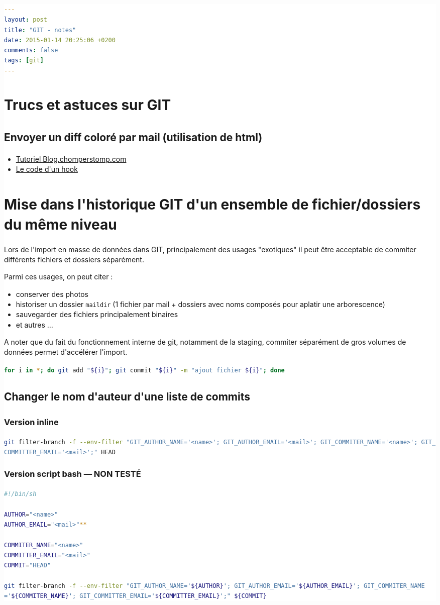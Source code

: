 ```yaml
---
layout: post
title: "GIT - notes"
date: 2015-01-14 20:25:06 +0200
comments: false
tags: [git]
---
```


# Trucs et astuces sur GIT

## Envoyer un diff coloré par mail (utilisation de html) 

* [Tutoriel Blog.chomperstomp.com](http://blog.chomperstomp.com/making-git-show-post-receive-e-mails-as-an-html-color-formatted-diff/)
* [Le code d'un hook](https://github.com/kenshaw/githooks)

# Mise dans l'historique GIT d'un ensemble de fichier/dossiers du même niveau

Lors de l'import en masse de données dans GIT, principalement des usages "exotiques" il peut être acceptable de commiter différents fichiers et dossiers séparément.

Parmi ces usages, on peut citer :

* conserver des photos
* historiser un dossier `maildir` (1 fichier par mail + dossiers avec noms composés pour aplatir une arborescence)
* sauvegarder des fichiers principalement binaires
* et autres ...

A noter que du fait du fonctionnement interne de git, notamment de la staging, commiter séparément de gros volumes de données permet d'accélérer l'import.

```bash
for i in *; do git add "${i}"; git commit "${i}" -m "ajout fichier ${i}"; done
```

## Changer le nom d'auteur d'une liste de commits


### Version inline

```bash
git filter-branch -f --env-filter "GIT_AUTHOR_NAME='<name>'; GIT_AUTHOR_EMAIL='<mail>'; GIT_COMMITER_NAME='<name>'; GIT_COMMITTER_EMAIL='<mail>';" HEAD
```

### Version script bash — NON TESTÉ

```bash
#!/bin/sh

AUTHOR="<name>"
AUTHOR_EMAIL="<mail>"**

COMMITER_NAME="<name>"
COMMITTER_EMAIL="<mail>"
COMMIT="HEAD"

git filter-branch -f --env-filter "GIT_AUTHOR_NAME='${AUTHOR}'; GIT_AUTHOR_EMAIL='${AUTHOR_EMAIL}'; GIT_COMMITER_NAME='${COMMITER_NAME}'; GIT_COMMITTER_EMAIL='${COMMITTER_EMAIL}';" ${COMMIT}
```
